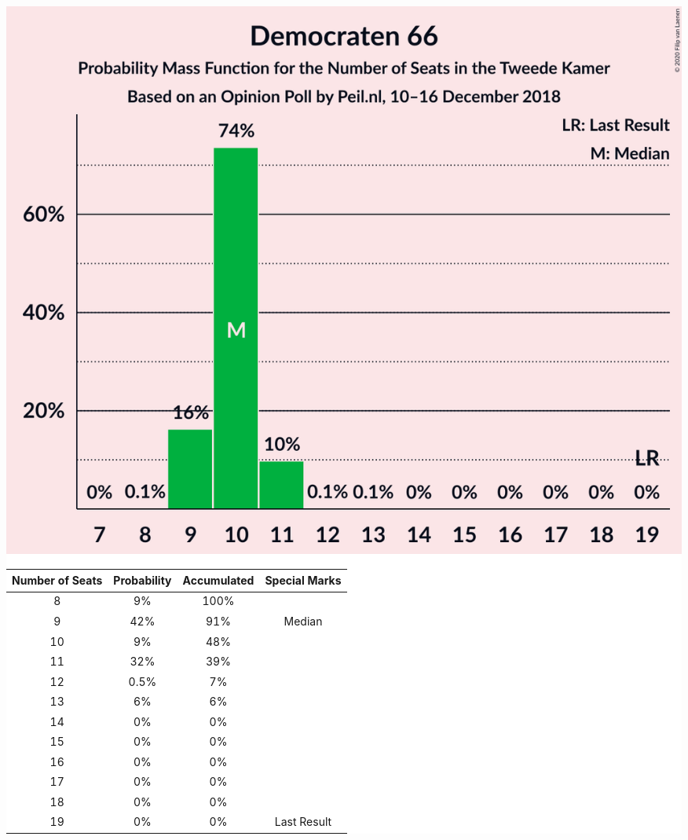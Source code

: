 ![Graph with seats probability mass function not yet produced](2018-12-16-Peilnl-seats-pmf-democraten66.png "Seats Probability Mass Function")

| Number of Seats | Probability | Accumulated | Special Marks |
|:---------------:|:-----------:|:-----------:|:-------------:|
| 8 | 9% | 100% |  |
| 9 | 42% | 91% | Median |
| 10 | 9% | 48% |  |
| 11 | 32% | 39% |  |
| 12 | 0.5% | 7% |  |
| 13 | 6% | 6% |  |
| 14 | 0% | 0% |  |
| 15 | 0% | 0% |  |
| 16 | 0% | 0% |  |
| 17 | 0% | 0% |  |
| 18 | 0% | 0% |  |
| 19 | 0% | 0% | Last Result |
